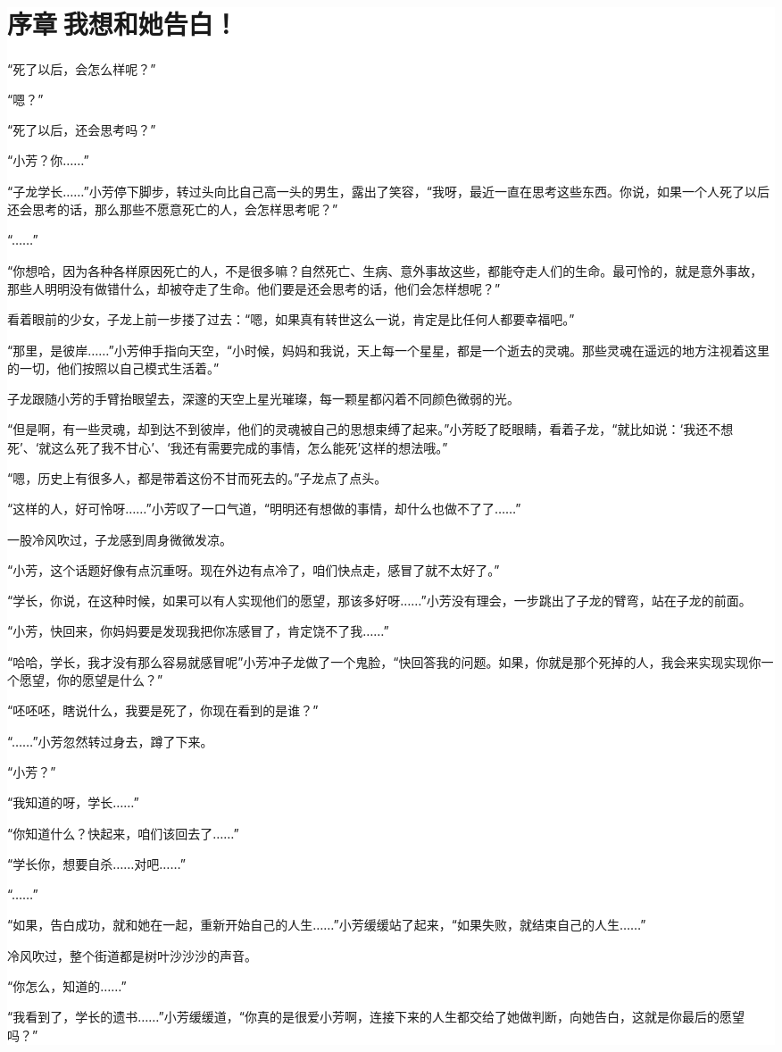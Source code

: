 # 序章 我想和她告白！



“死了以后，会怎么样呢？”

“嗯？”

“死了以后，还会思考吗？”

“小芳？你……”

“子龙学长……”小芳停下脚步，转过头向比自己高一头的男生，露出了笑容，“我呀，最近一直在思考这些东西。你说，如果一个人死了以后还会思考的话，那么那些不愿意死亡的人，会怎样思考呢？”

“……”

“你想哈，因为各种各样原因死亡的人，不是很多嘛？自然死亡、生病、意外事故这些，都能夺走人们的生命。最可怜的，就是意外事故，那些人明明没有做错什么，却被夺走了生命。他们要是还会思考的话，他们会怎样想呢？”

看着眼前的少女，子龙上前一步搂了过去：“嗯，如果真有转世这么一说，肯定是比任何人都要幸福吧。”

“那里，是彼岸……”小芳伸手指向天空，“小时候，妈妈和我说，天上每一个星星，都是一个逝去的灵魂。那些灵魂在遥远的地方注视着这里的一切，他们按照以自己模式生活着。”

子龙跟随小芳的手臂抬眼望去，深邃的天空上星光璀璨，每一颗星都闪着不同颜色微弱的光。

“但是啊，有一些灵魂，却到达不到彼岸，他们的灵魂被自己的思想束缚了起来。”小芳眨了眨眼睛，看着子龙，“就比如说：‘我还不想死’、‘就这么死了我不甘心’、‘我还有需要完成的事情，怎么能死’这样的想法哦。”

“嗯，历史上有很多人，都是带着这份不甘而死去的。”子龙点了点头。

“这样的人，好可怜呀……”小芳叹了一口气道，“明明还有想做的事情，却什么也做不了了……”

一股冷风吹过，子龙感到周身微微发凉。

“小芳，这个话题好像有点沉重呀。现在外边有点冷了，咱们快点走，感冒了就不太好了。”

“学长，你说，在这种时候，如果可以有人实现他们的愿望，那该多好呀……”小芳没有理会，一步跳出了子龙的臂弯，站在子龙的前面。

“小芳，快回来，你妈妈要是发现我把你冻感冒了，肯定饶不了我……”

“哈哈，学长，我才没有那么容易就感冒呢”小芳冲子龙做了一个鬼脸，“快回答我的问题。如果，你就是那个死掉的人，我会来实现实现你一个愿望，你的愿望是什么？”

“呸呸呸，瞎说什么，我要是死了，你现在看到的是谁？”

“……”小芳忽然转过身去，蹲了下来。

“小芳？”

“我知道的呀，学长……”

“你知道什么？快起来，咱们该回去了……”

“学长你，想要自杀……对吧……”

“……”

“如果，告白成功，就和她在一起，重新开始自己的人生……”小芳缓缓站了起来，“如果失败，就结束自己的人生……”

冷风吹过，整个街道都是树叶沙沙沙的声音。

“你怎么，知道的……”

“我看到了，学长的遗书……”小芳缓缓道，“你真的是很爱小芳啊，连接下来的人生都交给了她做判断，向她告白，这就是你最后的愿望吗？”

